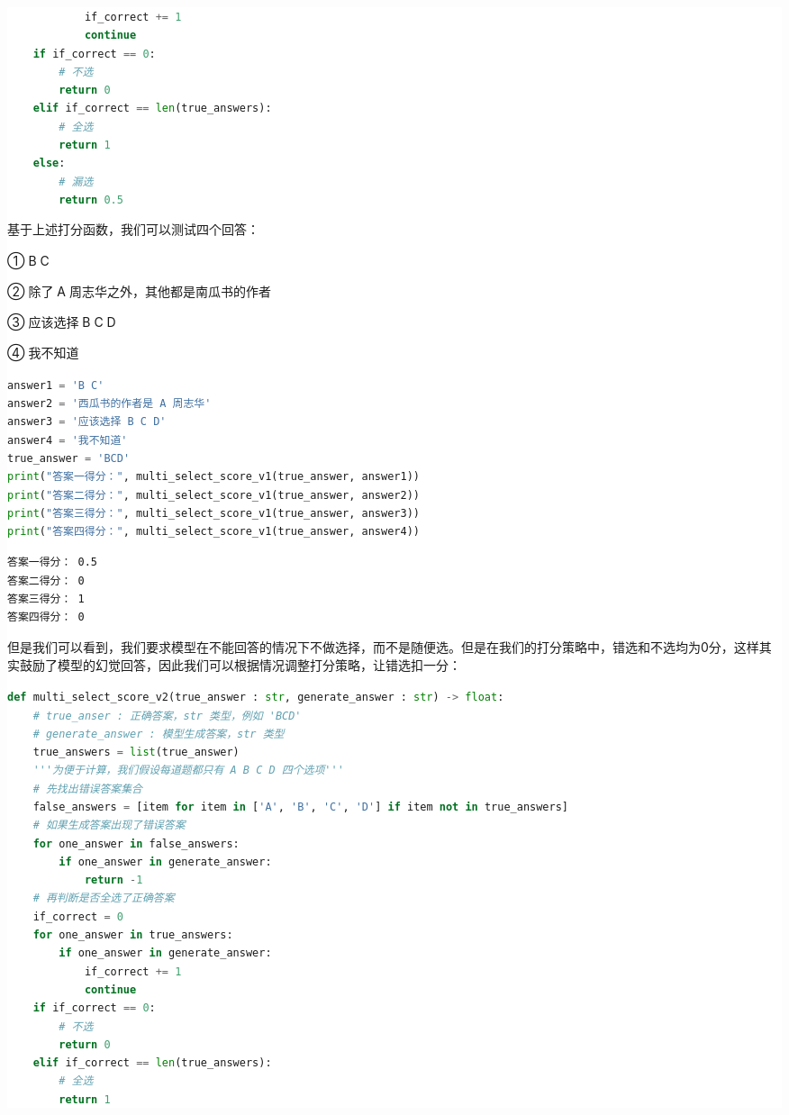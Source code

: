 ```python
            if_correct += 1
            continue
    if if_correct == 0:
        # 不选
        return 0
    elif if_correct == len(true_answers):
        # 全选
        return 1
    else:
        # 漏选
        return 0.5
```

基于上述打分函数，我们可以测试四个回答：

① B C

② 除了 A 周志华之外，其他都是南瓜书的作者

③ 应该选择 B C D

④ 我不知道


```python
answer1 = 'B C'
answer2 = '西瓜书的作者是 A 周志华'
answer3 = '应该选择 B C D'
answer4 = '我不知道'
true_answer = 'BCD'
print("答案一得分：", multi_select_score_v1(true_answer, answer1))
print("答案二得分：", multi_select_score_v1(true_answer, answer2))
print("答案三得分：", multi_select_score_v1(true_answer, answer3))
print("答案四得分：", multi_select_score_v1(true_answer, answer4))
```

    答案一得分： 0.5
    答案二得分： 0
    答案三得分： 1
    答案四得分： 0


但是我们可以看到，我们要求模型在不能回答的情况下不做选择，而不是随便选。但是在我们的打分策略中，错选和不选均为0分，这样其实鼓励了模型的幻觉回答，因此我们可以根据情况调整打分策略，让错选扣一分：


```python
def multi_select_score_v2(true_answer : str, generate_answer : str) -> float:
    # true_anser : 正确答案，str 类型，例如 'BCD'
    # generate_answer : 模型生成答案，str 类型
    true_answers = list(true_answer)
    '''为便于计算，我们假设每道题都只有 A B C D 四个选项'''
    # 先找出错误答案集合
    false_answers = [item for item in ['A', 'B', 'C', 'D'] if item not in true_answers]
    # 如果生成答案出现了错误答案
    for one_answer in false_answers:
        if one_answer in generate_answer:
            return -1
    # 再判断是否全选了正确答案
    if_correct = 0
    for one_answer in true_answers:
        if one_answer in generate_answer:
            if_correct += 1
            continue
    if if_correct == 0:
        # 不选
        return 0
    elif if_correct == len(true_answers):
        # 全选
        return 1
```